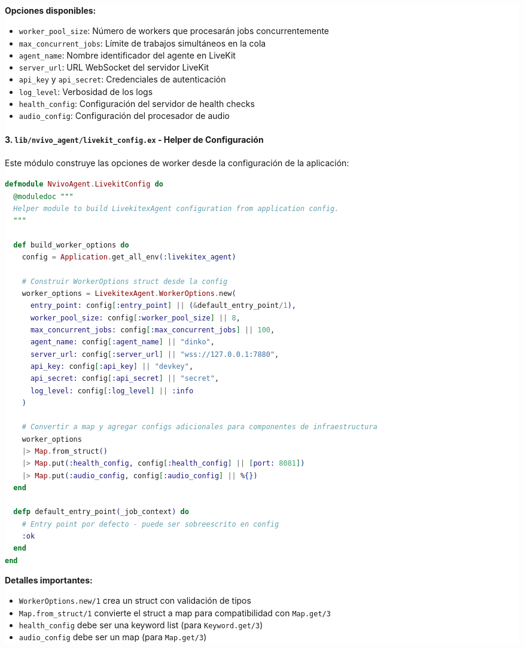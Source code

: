 **Opciones disponibles:**
- `worker_pool_size`: Número de workers que procesarán jobs concurrentemente
- `max_concurrent_jobs`: Límite de trabajos simultáneos en la cola
- `agent_name`: Nombre identificador del agente en LiveKit
- `server_url`: URL WebSocket del servidor LiveKit
- `api_key` y `api_secret`: Credenciales de autenticación
- `log_level`: Verbosidad de los logs
- `health_config`: Configuración del servidor de health checks
- `audio_config`: Configuración del procesador de audio

#### 3. `lib/nvivo_agent/livekit_config.ex` - Helper de Configuración

Este módulo construye las opciones de worker desde la configuración de la aplicación:

```elixir
defmodule NvivoAgent.LivekitConfig do
  @moduledoc """
  Helper module to build LivekitexAgent configuration from application config.
  """

  def build_worker_options do
    config = Application.get_all_env(:livekitex_agent)

    # Construir WorkerOptions struct desde la config
    worker_options = LivekitexAgent.WorkerOptions.new(
      entry_point: config[:entry_point] || (&default_entry_point/1),
      worker_pool_size: config[:worker_pool_size] || 8,
      max_concurrent_jobs: config[:max_concurrent_jobs] || 100,
      agent_name: config[:agent_name] || "dinko",
      server_url: config[:server_url] || "wss://127.0.0.1:7880",
      api_key: config[:api_key] || "devkey",
      api_secret: config[:api_secret] || "secret",
      log_level: config[:log_level] || :info
    )

    # Convertir a map y agregar configs adicionales para componentes de infraestructura
    worker_options
    |> Map.from_struct()
    |> Map.put(:health_config, config[:health_config] || [port: 8081])
    |> Map.put(:audio_config, config[:audio_config] || %{})
  end

  defp default_entry_point(_job_context) do
    # Entry point por defecto - puede ser sobreescrito en config
    :ok
  end
end
```

**Detalles importantes:**
- `WorkerOptions.new/1` crea un struct con validación de tipos
- `Map.from_struct/1` convierte el struct a map para compatibilidad con `Map.get/3`
- `health_config` debe ser una keyword list (para `Keyword.get/3`)
- `audio_config` debe ser un map (para `Map.get/3`)

